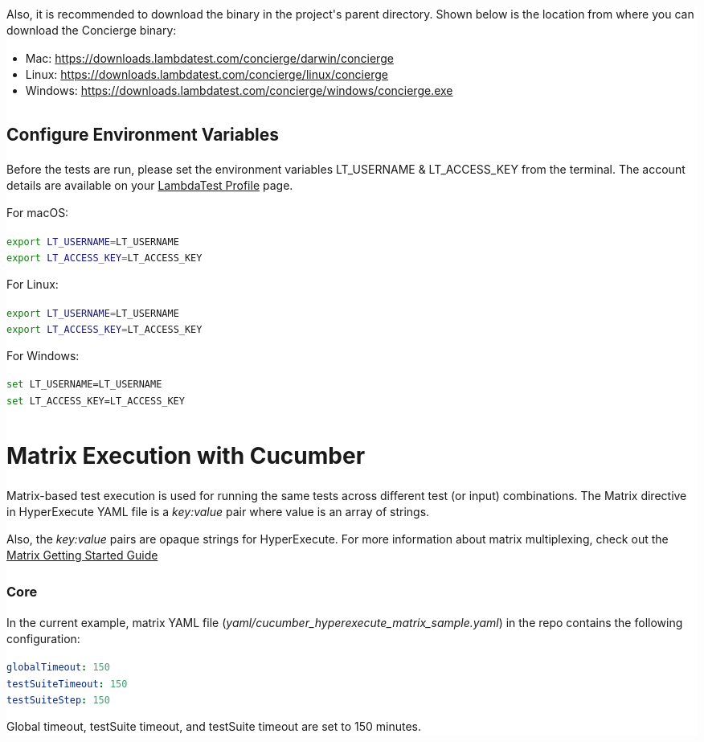 Also, it is recommended to download the binary in the project's parent directory. Shown below is the location from where you can download the Concierge binary:

* Mac: https://downloads.lambdatest.com/concierge/darwin/concierge
* Linux: https://downloads.lambdatest.com/concierge/linux/concierge
* Windows: https://downloads.lambdatest.com/concierge/windows/concierge.exe

## Configure Environment Variables

Before the tests are run, please set the environment variables LT_USERNAME & LT_ACCESS_KEY from the terminal. The account details are available on your [LambdaTest Profile](https://accounts.lambdatest.com/detail/profile) page.

For macOS:

```bash
export LT_USERNAME=LT_USERNAME
export LT_ACCESS_KEY=LT_ACCESS_KEY
```

For Linux:

```bash
export LT_USERNAME=LT_USERNAME
export LT_ACCESS_KEY=LT_ACCESS_KEY
```

For Windows:

```bash
set LT_USERNAME=LT_USERNAME
set LT_ACCESS_KEY=LT_ACCESS_KEY
```

# Matrix Execution with Cucumber

Matrix-based test execution is used for running the same tests across different test (or input) combinations. The Matrix directive in HyperExecute YAML file is a *key:value* pair where value is an array of strings.

Also, the *key:value* pairs are opaque strings for HyperExecute. For more information about matrix multiplexing, check out the [Matrix Getting Started Guide](https://www.lambdatest.com/support/docs/getting-started-with-hyperexecute/#matrix-based-build-multiplexing)

### Core

In the current example, matrix YAML file (*yaml/cucumber_hyperexecute_matrix_sample.yaml*) in the repo contains the following configuration:

```yaml
globalTimeout: 150
testSuiteTimeout: 150
testSuiteStep: 150
```

Global timeout, testSuite timeout, and testSuite timeout are set to 150 minutes.
 